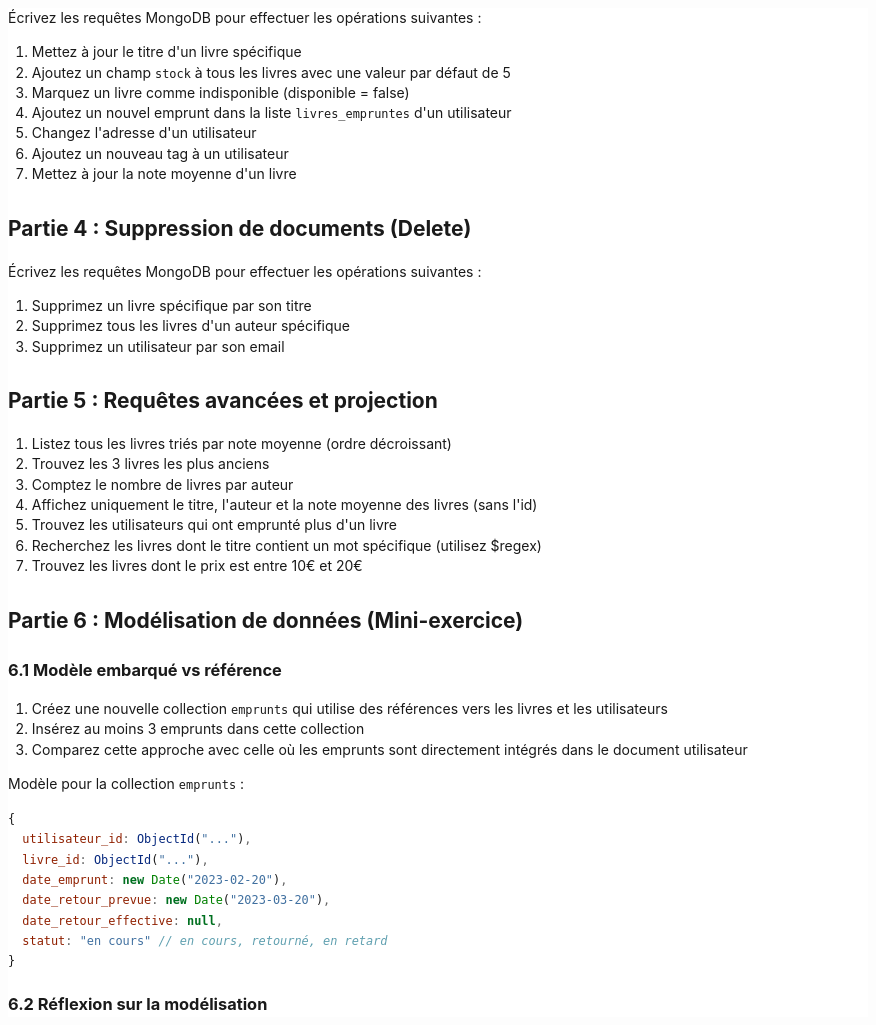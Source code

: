 Écrivez les requêtes MongoDB pour effectuer les opérations suivantes :

1. Mettez à jour le titre d'un livre spécifique
2. Ajoutez un champ `stock` à tous les livres avec une valeur par défaut de 5
3. Marquez un livre comme indisponible (disponible = false)
4. Ajoutez un nouvel emprunt dans la liste `livres_empruntes` d'un utilisateur
5. Changez l'adresse d'un utilisateur
6. Ajoutez un nouveau tag à un utilisateur
7. Mettez à jour la note moyenne d'un livre

## Partie 4 : Suppression de documents (Delete)

Écrivez les requêtes MongoDB pour effectuer les opérations suivantes :

1. Supprimez un livre spécifique par son titre
2. Supprimez tous les livres d'un auteur spécifique
3. Supprimez un utilisateur par son email

## Partie 5 : Requêtes avancées et projection

1. Listez tous les livres triés par note moyenne (ordre décroissant)
2. Trouvez les 3 livres les plus anciens
3. Comptez le nombre de livres par auteur
4. Affichez uniquement le titre, l'auteur et la note moyenne des livres (sans l'id)
5. Trouvez les utilisateurs qui ont emprunté plus d'un livre
6. Recherchez les livres dont le titre contient un mot spécifique (utilisez $regex)
7. Trouvez les livres dont le prix est entre 10€ et 20€

## Partie 6 : Modélisation de données (Mini-exercice)

### 6.1 Modèle embarqué vs référence

1. Créez une nouvelle collection `emprunts` qui utilise des références vers les livres et les utilisateurs
2. Insérez au moins 3 emprunts dans cette collection
3. Comparez cette approche avec celle où les emprunts sont directement intégrés dans le document utilisateur

Modèle pour la collection `emprunts` :

```javascript
{
  utilisateur_id: ObjectId("..."),
  livre_id: ObjectId("..."),
  date_emprunt: new Date("2023-02-20"),
  date_retour_prevue: new Date("2023-03-20"),
  date_retour_effective: null,
  statut: "en cours" // en cours, retourné, en retard
}
```

### 6.2 Réflexion sur la modélisation
